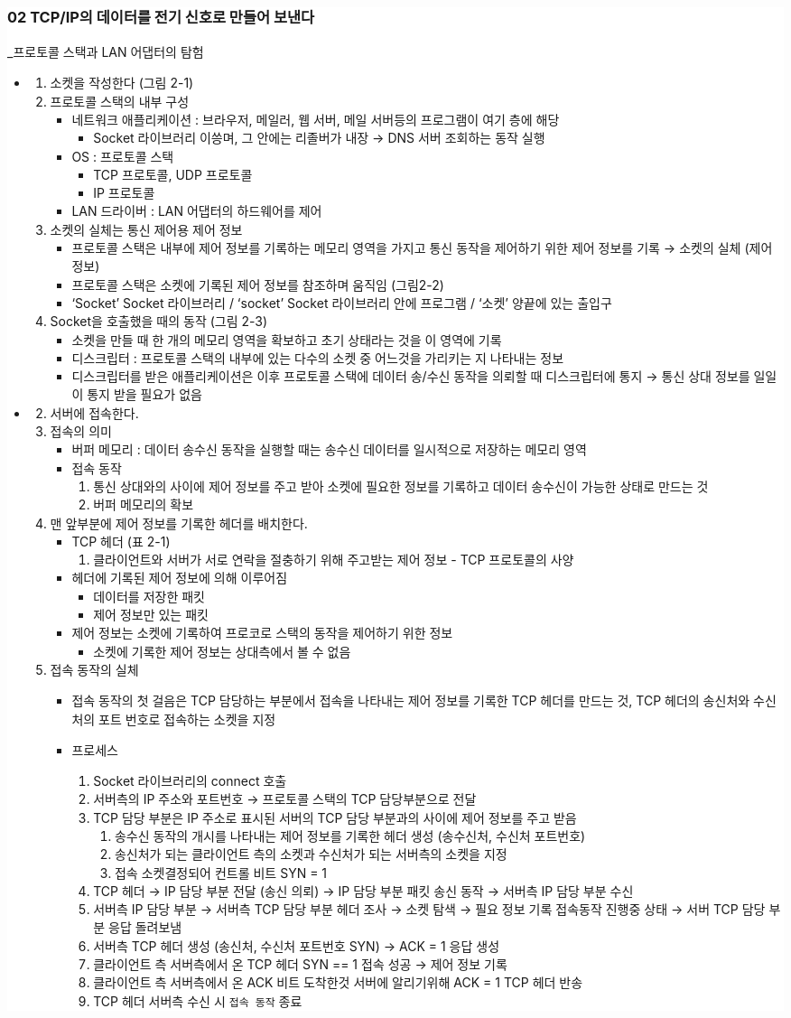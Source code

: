 ### 02 TCP/IP의 데이터를 전기 신호로 만들어 보낸다

_프로토콜 스택과 LAN 어댑터의 탐험

- 01. 소켓을 작성한다 (그림 2-1)
    1. 프로토콜 스택의 내부 구성
        - 네트워크 애플리케이션 : 브라우저, 메일러, 웹 서버, 메일 서버등의 프로그램이 여기 층에 해당
            - Socket 라이브러리 이씅며, 그 안에는 리졸버가 내장 → DNS 서버 조회하는 동작 실행
        - OS : 프로토콜 스택
            - TCP 프로토콜, UDP 프로토콜
            - IP 프로토콜
        - LAN 드라이버 : LAN 어댑터의 하드웨어를 제어
    2. 소켓의 실체는 통신 제어용 제어 정보
        - 프로토콜 스택은 내부에 제어 정보를 기록하는 메모리 영역을 가지고 통신 동작을 제어하기 위한 제어 정보를 기록 → 소켓의 실체 (제어 정보)
        - 프로토콜 스택은 소켓에 기록된 제어 정보를 참조하며 움직임 (그림2-2)
        - ‘Socket’ Socket 라이브러리 / ‘socket’ Socket 라이브러리 안에 프로그램 / ‘소켓’ 양끝에 있는 출입구
    3. Socket을 호출했을 때의 동작 (그림 2-3)
        - 소켓을 만들 때 한 개의 메모리 영역을 확보하고 초기 상태라는 것을 이 영역에 기록
        - 디스크립터 : 프로토콜 스택의 내부에 있는 다수의 소켓 중 어느것을 가리키는 지 나타내는 정보
        - 디스크립터를 받은 애플리케이션은 이후 프로토콜 스택에 데이터 송/수신 동작을 의뢰할 때 디스크립터에 통지 → 통신 상대 정보를 일일이 통지 받을 필요가 없음
- 02. 서버에 접속한다.
    1. 접속의 의미
        - 버퍼 메모리 : 데이터 송수신 동작을 실행할 때는 송수신 데이터를 일시적으로 저장하는 메모리 영역
        - 접속 동작
            1. 통신 상대와의 사이에 제어 정보를 주고 받아 소켓에 필요한 정보를 기록하고 데이터 송수신이 가능한 상태로 만드는 것
            2. 버퍼 메모리의 확보
    2. 맨 앞부분에 제어 정보를 기록한 헤더를 배치한다.
        - TCP 헤더 (표 2-1)
            1. 클라이언트와 서버가 서로 연락을 절충하기 위해 주고받는 제어 정보 - TCP 프로토콜의 사양
        - 헤더에 기록된 제어 정보에 의해 이루어짐
            - 데이터를 저장한 패킷
            - 제어 정보만 있는 패킷
        - 제어 정보는 소켓에 기록하여 프로코로 스택의 동작을 제어하기 위한 정보
            - 소켓에 기록한 제어 정보는 상대측에서 볼 수 없음
    3. 접속 동작의 실체
        - 접속 동작의 첫 걸음은 TCP 담당하는 부분에서 접속을 나타내는 제어 정보를 기록한 TCP 헤더를 만드는 것, TCP 헤더의 송신처와 수신처의 포트 번호로 접속하는 소켓을 지정
            
        - 프로세스
            
            1. Socket 라이브러리의 connect 호출
            2. 서버측의 IP 주소와 포트번호 → 프로토콜 스택의 TCP 담당부분으로 전달
            3. TCP 담당 부분은 IP 주소로 표시된 서버의 TCP 담당 부분과의 사이에 제어 정보를 주고 받음
                1. 송수신 동작의 개시를 나타내는 제어 정보를 기록한 헤더 생성 (송수신처, 수신처 포트번호)
                2. 송신처가 되는 클라이언트 측의 소켓과 수신처가 되는 서버측의 소켓을 지정
                3. 접속 소켓결정되어 컨트롤 비트 SYN = 1
            4. TCP 헤더 → IP 담당 부분 전달 (송신 의뢰) → IP 담당 부분 패킷 송신 동작 → 서버측 IP 담당 부분 수신
            5. 서버측 IP 담당 부분 → 서버측 TCP 담당 부분 헤더 조사 → 소켓 탐색 → 필요 정보 기록 접속동작 진행중 상태 → 서버 TCP 담당 부분 응답 돌려보냄
            6. 서버측 TCP 헤더 생성 (송신처, 수신처 포트번호 SYN) → ACK = 1 응답 생성
            7. 클라이언트 측 서버측에서 온 TCP 헤더 SYN == 1 접속 성공 → 제어 정보 기록
            8. 클라이언트 측 서버측에서 온 ACK 비트 도착한것 서버에 알리기위해 ACK = 1 TCP 헤더 반송
            9. TCP 헤더 서버측 수신 시 `접속 동작` 종료
            